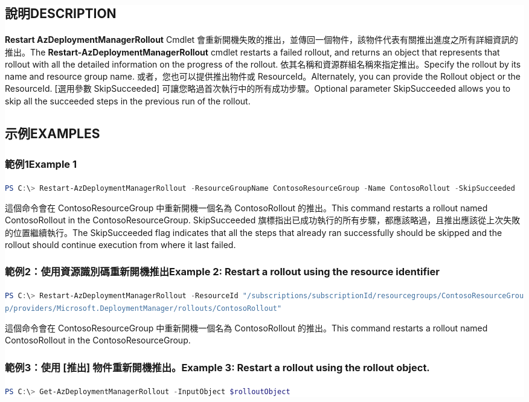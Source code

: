 ## <span data-ttu-id="87f38-108">說明</span><span class="sxs-lookup"><span data-stu-id="87f38-108">DESCRIPTION</span></span>
<span data-ttu-id="87f38-109">**Restart AzDeploymentManagerRollout** Cmdlet 會重新開機失敗的推出，並傳回一個物件，該物件代表有關推出進度之所有詳細資訊的推出。</span><span class="sxs-lookup"><span data-stu-id="87f38-109">The **Restart-AzDeploymentManagerRollout** cmdlet restarts a failed rollout, and returns an object that represents that rollout with all the detailed information on the progress of the rollout.</span></span>
<span data-ttu-id="87f38-110">依其名稱和資源群組名稱來指定推出。</span><span class="sxs-lookup"><span data-stu-id="87f38-110">Specify the rollout by its name and resource group name.</span></span> <span data-ttu-id="87f38-111">或者，您也可以提供推出物件或 ResourceId。</span><span class="sxs-lookup"><span data-stu-id="87f38-111">Alternately, you can provide the Rollout object or the ResourceId.</span></span>
<span data-ttu-id="87f38-112">[選用參數 SkipSucceeded] 可讓您略過首次執行中的所有成功步驟。</span><span class="sxs-lookup"><span data-stu-id="87f38-112">Optional parameter SkipSucceeded allows you to skip all the succeeded steps in the previous run of the rollout.</span></span>

## <span data-ttu-id="87f38-113">示例</span><span class="sxs-lookup"><span data-stu-id="87f38-113">EXAMPLES</span></span>

### <span data-ttu-id="87f38-114">範例1</span><span class="sxs-lookup"><span data-stu-id="87f38-114">Example 1</span></span>
```powershell
PS C:\> Restart-AzDeploymentManagerRollout -ResourceGroupName ContosoResourceGroup -Name ContosoRollout -SkipSucceeded
```

<span data-ttu-id="87f38-115">這個命令會在 ContosoResourceGroup 中重新開機一個名為 ContosoRollout 的推出。</span><span class="sxs-lookup"><span data-stu-id="87f38-115">This command restarts a rollout named ContosoRollout in the ContosoResourceGroup.</span></span> <span data-ttu-id="87f38-116">SkipSucceeded 旗標指出已成功執行的所有步驟，都應該略過，且推出應該從上次失敗的位置繼續執行。</span><span class="sxs-lookup"><span data-stu-id="87f38-116">The SkipSucceeded flag indicates that all the steps that already ran successfully should be skipped and the rollout should continue execution from where it last failed.</span></span>

### <span data-ttu-id="87f38-117">範例2：使用資源識別碼重新開機推出</span><span class="sxs-lookup"><span data-stu-id="87f38-117">Example 2: Restart a rollout using the resource identifier</span></span>
```powershell
PS C:\> Restart-AzDeploymentManagerRollout -ResourceId "/subscriptions/subscriptionId/resourcegroups/ContosoResourceGroup/providers/Microsoft.DeploymentManager/rollouts/ContosoRollout"
```

<span data-ttu-id="87f38-118">這個命令會在 ContosoResourceGroup 中重新開機一個名為 ContosoRollout 的推出。</span><span class="sxs-lookup"><span data-stu-id="87f38-118">This command restarts a rollout named ContosoRollout in the ContosoResourceGroup.</span></span>

### <span data-ttu-id="87f38-119">範例3：使用 [推出] 物件重新開機推出。</span><span class="sxs-lookup"><span data-stu-id="87f38-119">Example 3: Restart a rollout using the rollout object.</span></span>
```powershell
PS C:\> Get-AzDeploymentManagerRollout -InputObject $rolloutObject
```
